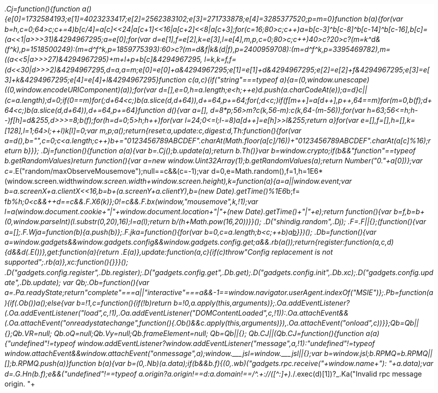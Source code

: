 _.Cj=function(){function a(){e[0]=1732584193;e[1]=4023233417;e[2]=2562383102;e[3]=271733878;e[4]=3285377520;p=m=0}function b(a){for(var b=h,c=0;64>c;c+=4)b[c/4]=a[c]<<24|a[c+1]<<16|a[c+2]<<8|a[c+3];for(c=16;80>c;c++)a=b[c-3]^b[c-8]^b[c-14]^b[c-16],b[c]=(a<<1|a>>>31)&4294967295;a=e[0];for(var d=e[1],f=e[2],k=e[3],l=e[4],m,p,c=0;80>c;c++)40>c?20>c?(m=k^d&(f^k),p=1518500249):(m=d^f^k,p=1859775393):60>c?(m=d&f|k&(d|f),p=2400959708):(m=d^f^k,p=3395469782),m=((a<<5|a>>>27)&4294967295)+m+l+p+b[c]&4294967295,
l=k,k=f,f=(d<<30|d>>>2)&4294967295,d=a,a=m;e[0]=e[0]+a&4294967295;e[1]=e[1]+d&4294967295;e[2]=e[2]+f&4294967295;e[3]=e[3]+k&4294967295;e[4]=e[4]+l&4294967295}function c(a,c){if("string"===typeof a){a=(0,window.unescape)((0,window.encodeURIComponent)(a));for(var d=[],e=0,h=a.length;e<h;++e)d.push(a.charCodeAt(e));a=d}c||(c=a.length);d=0;if(0==m)for(;d+64<c;)b(a.slice(d,d+64)),d+=64,p+=64;for(;d<c;)if(f[m++]=a[d++],p++,64==m)for(m=0,b(f);d+64<c;)b(a.slice(d,d+64)),d+=64,p+=64}function d(){var a=[],
d=8*p;56>m?c(k,56-m):c(k,64-(m-56));for(var h=63;56<=h;h--)f[h]=d&255,d>>>=8;b(f);for(h=d=0;5>h;h++)for(var l=24;0<=l;l-=8)a[d++]=e[h]>>l&255;return a}for(var e=[],f=[],h=[],k=[128],l=1;64>l;++l)k[l]=0;var m,p;a();return{reset:a,update:c,digest:d,Th:function(){for(var a=d(),b="",c=0;c<a.length;c++)b+="0123456789ABCDEF".charAt(Math.floor(a[c]/16))+"0123456789ABCDEF".charAt(a[c]%16);return b}}};
_.Dj=function(){function a(a){var b=_.Cj();b.update(a);return b.Th()}var b=window.crypto;if(b&&"function"==typeof b.getRandomValues)return function(){var a=new window.Uint32Array(1);b.getRandomValues(a);return Number("0."+a[0])};var c=_.E("random/maxObserveMousemove");null==c&&(c=-1);var d=0,e=Math.random(),f=1,h=1E6*(window.screen.width*window.screen.width+window.screen.height),k=function(a){a=a||window.event;var b=a.screenX+a.clientX<<16,b=b+(a.screenY+a.clientY),b=(new Date).getTime()%1E6*b;f=
f*b%h;0<c&&++d==c&&_.F.X6(k)};0!=c&&_.F.bx(window,"mousemove",k,!1);var l=a(window.document.cookie+"|"+window.document.location+"|"+(new Date).getTime()+"|"+e);return function(){var b=f,b=b+(0,window.parseInt)(l.substr(0,20),16);l=a(l);return b/(h+Math.pow(16,20))}}();
_.D("shindig.random",_.Dj);
_.F=_.F||{};(function(){var a=[];_.F.Wja=function(b){a.push(b)};_.F.jka=function(){for(var b=0,c=a.length;b<c;++b)a[b]()}})();
_.Db=function(){var a=window.gadgets&&window.gadgets.config&&window.gadgets.config.get;a&&_.rb(a());return{register:function(a,c,d){d&&d(_.E())},get:function(a){return _.E(a)},update:function(a,c){if(c)throw"Config replacement is not supported";_.rb(a)},xc:function(){}}}();
_.D("gadgets.config.register",_.Db.register);_.D("gadgets.config.get",_.Db.get);_.D("gadgets.config.init",_.Db.xc);_.D("gadgets.config.update",_.Db.update);
var Qb;_.Ob=function(){var a=_.Pa.readyState;return"complete"===a||"interactive"===a&&-1==window.navigator.userAgent.indexOf("MSIE")};_.Pb=function(a){if(_.Ob())a();else{var b=!1,c=function(){if(!b)return b=!0,a.apply(this,arguments)};_.Oa.addEventListener?(_.Oa.addEventListener("load",c,!1),_.Oa.addEventListener("DOMContentLoaded",c,!1)):_.Oa.attachEvent&&(_.Oa.attachEvent("onreadystatechange",function(){_.Ob()&&c.apply(this,arguments)}),_.Oa.attachEvent("onload",c))}};Qb=Qb||{};Qb.VR=null; Qb.oQ=null;Qb.Vy=null;Qb.frameElement=null;
Qb=Qb||{};
Qb.CJ||(Qb.CJ=function(){function a(a){"undefined"!=typeof window.addEventListener?window.addEventListener("message",a,!1):"undefined"!=typeof window.attachEvent&&window.attachEvent("onmessage",a);window.___jsl=window.___jsl||{};var b=window.___jsl;b.RPMQ=b.RPMQ||[];b.RPMQ.push(a)}function b(a){var b=(0,_.Nb)(a.data);if(b&&b.f){(0,_.wb)("gadgets.rpc.receive("+window.name+"): "+a.data);var d=_.G.Hn(b.f);e&&("undefined"!==typeof a.origin?a.origin!==d:a.domain!==/^.+:\/\/([^:]+).*/.exec(d)[1])?_.Ka("Invalid rpc message origin. "+
